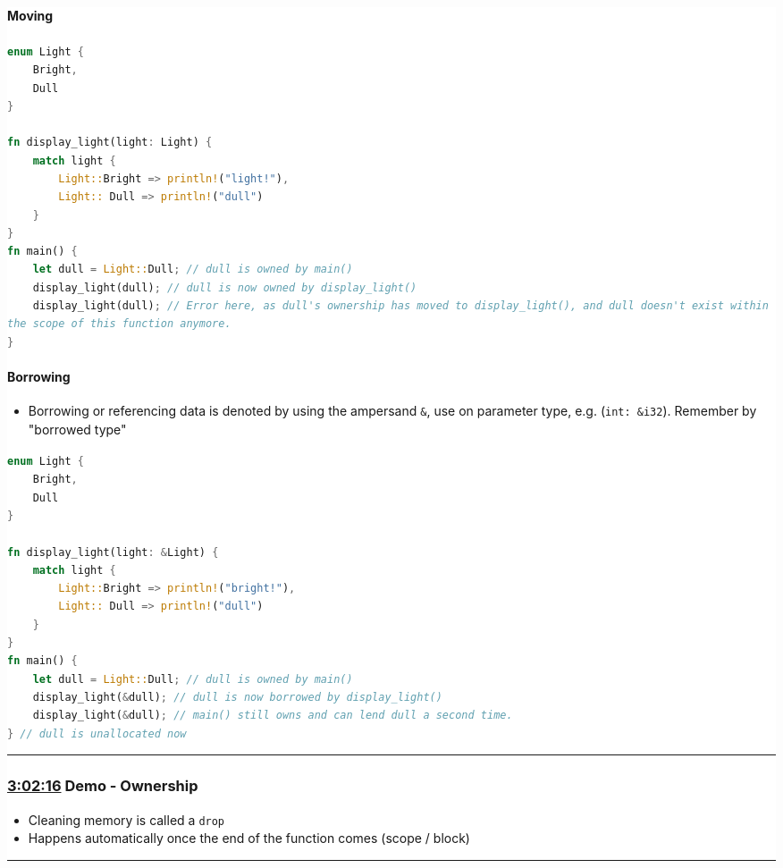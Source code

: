 #### Moving

```rust
enum Light {
    Bright,
    Dull
}

fn display_light(light: Light) {
    match light {
        Light::Bright => println!("light!"),
        Light:: Dull => println!("dull")
    }
}
fn main() {
    let dull = Light::Dull; // dull is owned by main()
    display_light(dull); // dull is now owned by display_light()
    display_light(dull); // Error here, as dull's ownership has moved to display_light(), and dull doesn't exist within the scope of this function anymore.
}
```

#### Borrowing
- Borrowing or referencing data is denoted by using the ampersand `&`, use on parameter type, e.g. (`int: &i32`). Remember by "borrowed type"

```rust
enum Light {
    Bright,
    Dull
}

fn display_light(light: &Light) {
    match light {
        Light::Bright => println!("bright!"),
        Light:: Dull => println!("dull")
    }
}
fn main() {
    let dull = Light::Dull; // dull is owned by main()
    display_light(&dull); // dull is now borrowed by display_light()
    display_light(&dull); // main() still owns and can lend dull a second time.
} // dull is unallocated now
```

---

### [3:02:16](https://www.youtube.com/watch?v=lzKeecy4OmQ&t=10936s) Demo - Ownership
- Cleaning memory is called a `drop`
- Happens automatically once the end of the function comes (scope / block)

---

